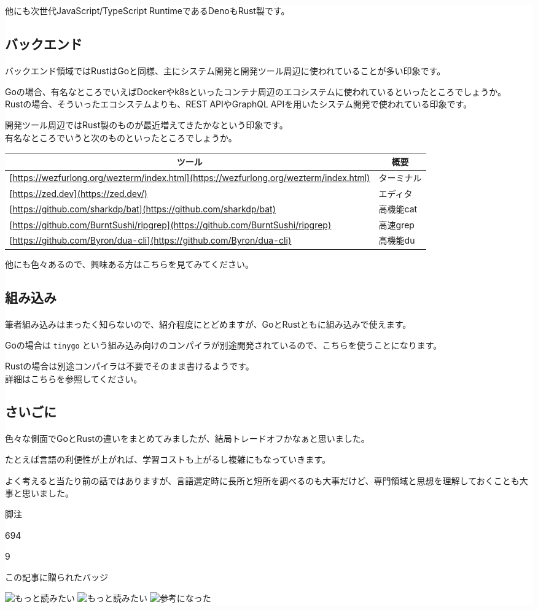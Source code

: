 他にも次世代JavaScript/TypeScript RuntimeであるDenoもRust製です。

## バックエンド

バックエンド領域ではRustはGoと同様、主にシステム開発と開発ツール周辺に使われていることが多い印象です。

Goの場合、有名なところでいえばDockerやk8sといったコンテナ周辺のエコシステムに使われているといったところでしょうか。  
Rustの場合、そういったエコシステムよりも、REST APIやGraphQL APIを用いたシステム開発で使われている印象です。

開発ツール周辺ではRust製のものが最近増えてきたかなという印象です。  
有名なところでいうと次のものといったところでしょうか。

| ツール | 概要 |
| --- | --- |
| [https://wezfurlong.org/wezterm/index.html](https://wezfurlong.org/wezterm/index.html) | ターミナル |
| [https://zed.dev](https://zed.dev/) | エディタ |
| [https://github.com/sharkdp/bat](https://github.com/sharkdp/bat) | 高機能cat |
| [https://github.com/BurntSushi/ripgrep](https://github.com/BurntSushi/ripgrep) | 高速grep |
| [https://github.com/Byron/dua-cli](https://github.com/Byron/dua-cli) | 高機能du |

他にも色々あるので、興味ある方はこちらを見てみてください。

## 組み込み

筆者組み込みはまったく知らないので、紹介程度にとどめますが、GoとRustともに組み込みで使えます。

Goの場合は `tinygo` という組み込み向けのコンパイラが別途開発されているので、こちらを使うことになります。

Rustの場合は別途コンパイラは不要でそのまま書けるようです。  
詳細はこちらを参照してください。

## さいごに

色々な側面でGoとRustの違いをまとめてみましたが、結局トレードオフかなぁと思いました。

たとえば言語の利便性が上がれば、学習コストも上がるし複雑にもなっていきます。

よく考えると当たり前の話ではありますが、言語選定時に長所と短所を調べるのも大事だけど、専門領域と思想を理解しておくことも大事と思いました。

脚注

694

9

この記事に贈られたバッジ

![もっと読みたい](https://static.zenn.studio/images/badges/paid/badge-frame-10.svg) ![もっと読みたい](https://static.zenn.studio/images/badges/paid/badge-frame-10.svg) ![参考になった](https://static.zenn.studio/images/badges/paid/badge-frame-10.svg)

[^1]: Rustに限らずプログラミング言語では確保した値や参照には生存期間があるので、厳密にはライフタイムは普遍的な概念と思っている。しかし、Rustではよりライフタイムを意識する必要がある、またシンタックスにもライフタイムが現れることから「ライフタイムでメモリ安全を実現している」という記述をしている。

[^2]: 厳密にRustでは `Copy` トレイトを実装したものであれば自動でコピーされる

[^3]: Goでいうとインターフェイスにあたるもの

[^4]: Goでいうとパッケージにあたる

[^5]: Goでいうとパッケージに相当するもの

[^6]: `await` を跨いでロックを保持したい場合はtokioの `tokio::sync::Mutex` を使う必要がある
